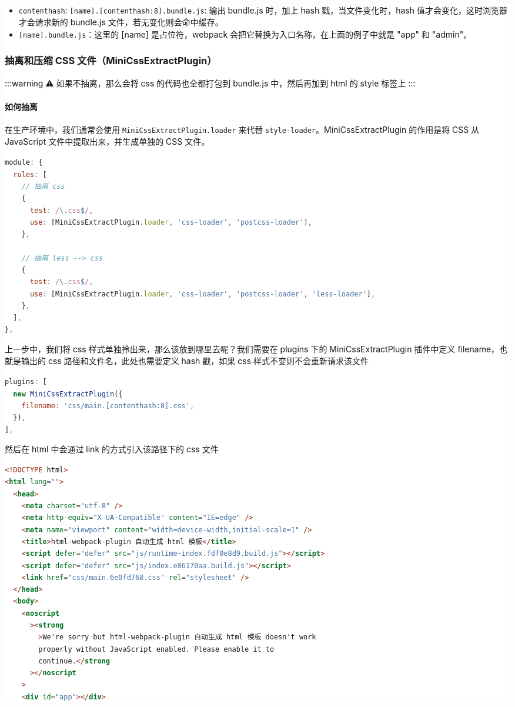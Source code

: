 - `contenthash`: `[name].[contenthash:8].bundle.js`: 输出 bundle.js 时，加上 hash 戳，当文件变化时，hash 值才会变化，这时浏览器才会请求新的 bundle.js 文件，若无变化则会命中缓存。
- `[name].bundle.js`：这里的 [name] 是占位符，webpack 会把它替换为入口名称，在上面的例子中就是 "app" 和 "admin"。

### 抽离和压缩 CSS 文件（MiniCssExtractPlugin）

:::warning ⚠️
如果不抽离，那么会将 css 的代码也全都打包到 bundle.js 中，然后再加到 html 的 style 标签上
:::

#### 如何抽离

在生产环境中，我们通常会使用 `MiniCssExtractPlugin.loader` 来代替 `style-loader`。MiniCssExtractPlugin 的作用是将 CSS 从 JavaScript 文件中提取出来，并生成单独的 CSS 文件。

```js
module: {
  rules: [
    // 抽离 css
    {
      test: /\.css$/,
      use: [MiniCssExtractPlugin.loader, 'css-loader', 'postcss-loader'],
    },

    // 抽离 less --> css
    {
      test: /\.css$/,
      use: [MiniCssExtractPlugin.loader, 'css-loader', 'postcss-loader', 'less-loader'],
    },
  ],
},
```

上一步中，我们将 css 样式单独拎出来，那么该放到哪里去呢？我们需要在 plugins 下的 MiniCssExtractPlugin 插件中定义 filename，也就是输出的 css 路径和文件名，此处也需要定义 hash 戳，如果 css 样式不变则不会重新请求该文件

```js
plugins: [
  new MiniCssExtractPlugin({
    filename: 'css/main.[contenthash:8].css',
  }),
],
```

然后在 html 中会通过 link 的方式引入该路径下的 css 文件

```html
<!DOCTYPE html>
<html lang="">
  <head>
    <meta charset="utf-8" />
    <meta http-equiv="X-UA-Compatible" content="IE=edge" />
    <meta name="viewport" content="width=device-width,initial-scale=1" />
    <title>html-webpack-plugin 自动生成 html 模板</title>
    <script defer="defer" src="js/runtime~index.fdf0e8d9.build.js"></script>
    <script defer="defer" src="js/index.e86170aa.build.js"></script>
    <link href="css/main.6e0fd768.css" rel="stylesheet" />
  </head>
  <body>
    <noscript
      ><strong
        >We're sorry but html-webpack-plugin 自动生成 html 模板 doesn't work
        properly without JavaScript enabled. Please enable it to
        continue.</strong
      ></noscript
    >
    <div id="app"></div>
```